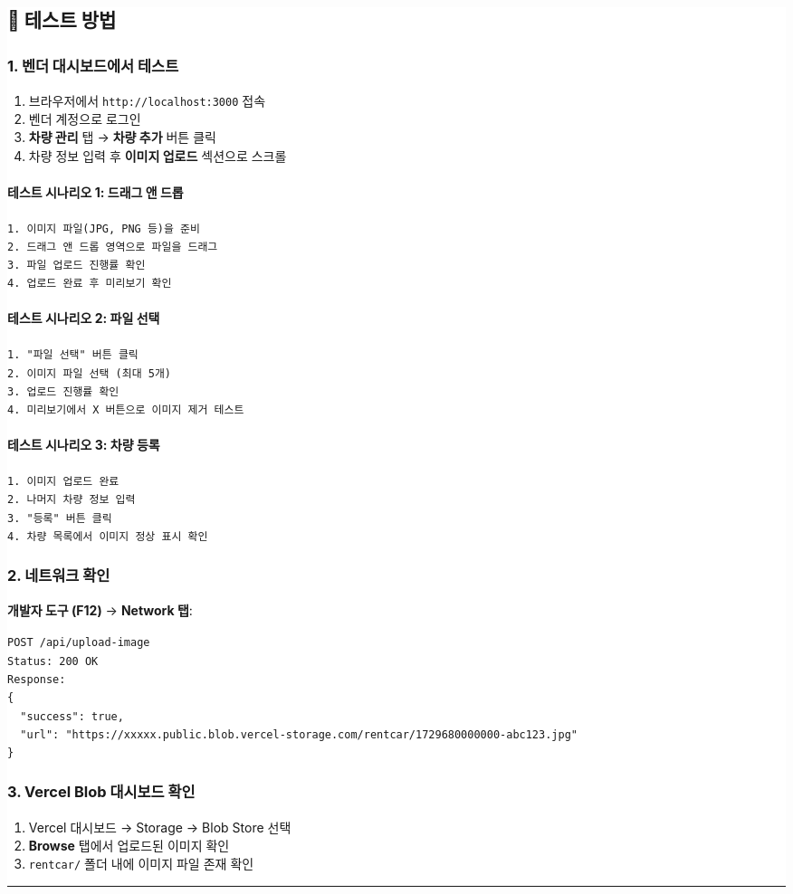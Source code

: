 
## 🧪 테스트 방법

### 1. 벤더 대시보드에서 테스트

1. 브라우저에서 `http://localhost:3000` 접속
2. 벤더 계정으로 로그인
3. **차량 관리** 탭 → **차량 추가** 버튼 클릭
4. 차량 정보 입력 후 **이미지 업로드** 섹션으로 스크롤

#### 테스트 시나리오 1: 드래그 앤 드롭
```
1. 이미지 파일(JPG, PNG 등)을 준비
2. 드래그 앤 드롭 영역으로 파일을 드래그
3. 파일 업로드 진행률 확인
4. 업로드 완료 후 미리보기 확인
```

#### 테스트 시나리오 2: 파일 선택
```
1. "파일 선택" 버튼 클릭
2. 이미지 파일 선택 (최대 5개)
3. 업로드 진행률 확인
4. 미리보기에서 X 버튼으로 이미지 제거 테스트
```

#### 테스트 시나리오 3: 차량 등록
```
1. 이미지 업로드 완료
2. 나머지 차량 정보 입력
3. "등록" 버튼 클릭
4. 차량 목록에서 이미지 정상 표시 확인
```

### 2. 네트워크 확인

**개발자 도구 (F12)** → **Network 탭**:

```
POST /api/upload-image
Status: 200 OK
Response:
{
  "success": true,
  "url": "https://xxxxx.public.blob.vercel-storage.com/rentcar/1729680000000-abc123.jpg"
}
```

### 3. Vercel Blob 대시보드 확인

1. Vercel 대시보드 → Storage → Blob Store 선택
2. **Browse** 탭에서 업로드된 이미지 확인
3. `rentcar/` 폴더 내에 이미지 파일 존재 확인

---